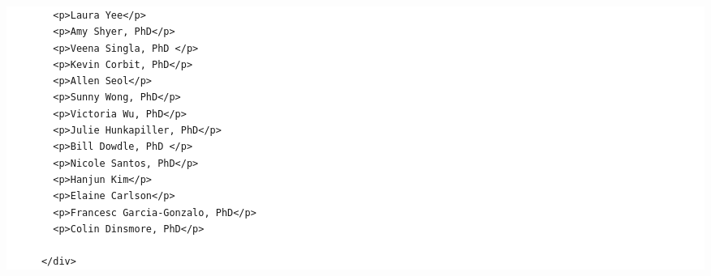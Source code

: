            <p>Laura Yee</p>
            <p>Amy Shyer, PhD</p>
            <p>Veena Singla, PhD </p>
            <p>Kevin Corbit, PhD</p>
            <p>Allen Seol</p>
            <p>Sunny Wong, PhD</p>
            <p>Victoria Wu, PhD</p>
            <p>Julie Hunkapiller, PhD</p>
            <p>Bill Dowdle, PhD </p>
            <p>Nicole Santos, PhD</p>
            <p>Hanjun Kim</p>
            <p>Elaine Carlson</p>
            <p>Francesc Garcia-Gonzalo, PhD</p>
            <p>Colin Dinsmore, PhD</p>

          </div>

